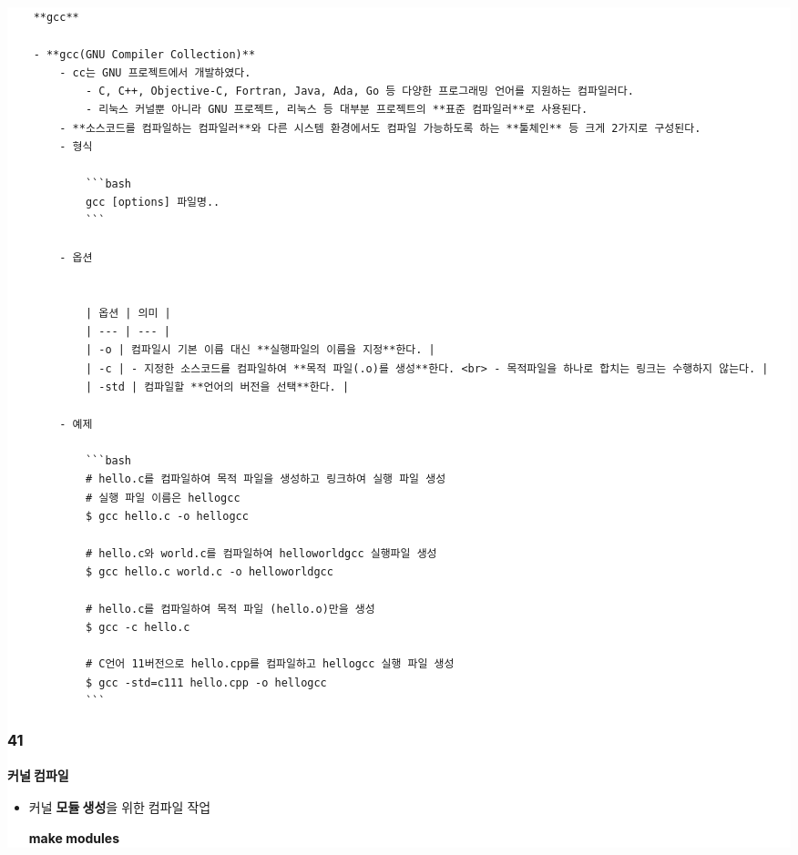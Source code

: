         **gcc**
        
        - **gcc(GNU Compiler Collection)**
            - cc는 GNU 프로젝트에서 개발하였다.
                - C, C++, Objective-C, Fortran, Java, Ada, Go 등 다양한 프로그래밍 언어를 지원하는 컴파일러다.
                - 리눅스 커널뿐 아니라 GNU 프로젝트, 리눅스 등 대부분 프로젝트의 **표준 컴파일러**로 사용된다.
            - **소스코드를 컴파일하는 컴파일러**와 다른 시스템 환경에서도 컴파일 가능하도록 하는 **툴체인** 등 크게 2가지로 구성된다.
            - 형식
                
                ```bash
                gcc [options] 파일명..
                ```
                
            - 옵션
                
                
                | 옵션 | 의미 |
                | --- | --- |
                | -o | 컴파일시 기본 이름 대신 **실행파일의 이름을 지정**한다. |
                | -c | - 지정한 소스코드를 컴파일하여 **목적 파일(.o)를 생성**한다. <br> - 목적파일을 하나로 합치는 링크는 수행하지 않는다. |
                | -std | 컴파일할 **언어의 버전을 선택**한다. |
            
            - 예제
                
                ```bash
                # hello.c를 컴파일하여 목적 파일을 생성하고 링크하여 실행 파일 생성
                # 실행 파일 이름은 hellogcc
                $ gcc hello.c -o hellogcc 
                
                # hello.c와 world.c를 컴파일하여 helloworldgcc 실행파일 생성
                $ gcc hello.c world.c -o helloworldgcc
                
                # hello.c를 컴파일하여 목적 파일 (hello.o)만을 생성
                $ gcc -c hello.c
                
                # C언어 11버전으로 hello.cpp를 컴파일하고 hellogcc 실행 파일 생성
                $ gcc -std=c111 hello.cpp -o hellogcc
                ```
                
            

### 41

**커널 컴파일**

- 커널 **모듈 생성**을 위한 컴파일 작업
    
    **make modules**
    